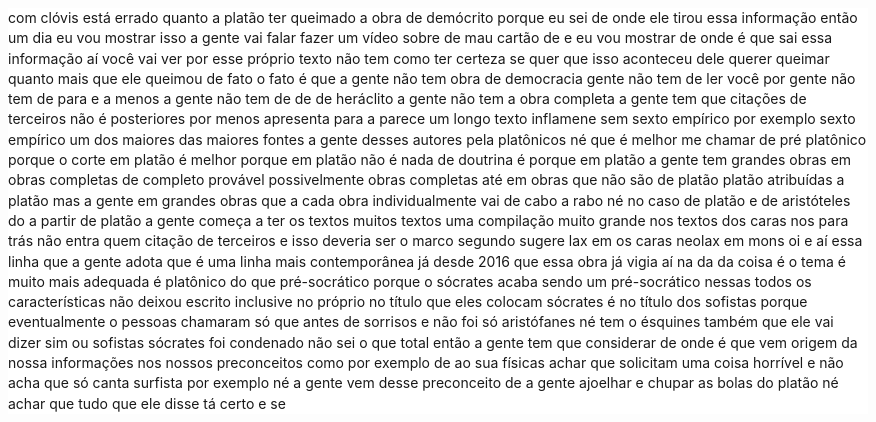 com clóvis está errado quanto a platão
ter queimado a obra de demócrito porque
eu sei de onde ele tirou essa informação
então um dia eu vou mostrar isso a gente
vai falar fazer um vídeo sobre de mau
cartão de e eu vou mostrar de onde é que
sai essa informação aí você vai ver por
esse próprio texto não tem como ter
certeza se quer que isso aconteceu dele
querer queimar quanto mais que ele
queimou de fato o fato é que a gente não
tem obra de democracia gente não tem de
ler você por gente não tem de para
e a menos a gente não tem de de de
heráclito a gente não tem a obra
completa a gente tem que citações de
terceiros não é posteriores por menos
apresenta para a parece um longo texto
inflamene sem sexto empírico por exemplo
sexto empírico um dos maiores das
maiores fontes a gente desses autores
pela platônicos né que é melhor me
chamar de pré platônico porque o corte
em platão é melhor porque em platão não
é nada de doutrina é porque em platão a
gente tem grandes obras em obras
completas de completo provável
possivelmente obras completas até em
obras que não são de platão platão
atribuídas a platão mas a gente em
grandes obras que a cada obra
individualmente vai de cabo a rabo né no
caso de platão e de aristóteles do a
partir de platão a gente começa a ter os
textos muitos textos uma compilação
muito grande nos textos dos caras nos
para trás não entra quem citação de
terceiros e isso deveria ser o marco
segundo sugere lax em os caras neolax em
mons
oi e aí essa linha que a gente adota que
é uma linha mais contemporânea já desde
2016 que essa obra já vigia aí na da da
coisa é o tema é muito mais adequada é
platônico do que pré-socrático porque o
sócrates acaba sendo um pré-socrático
nessas todos os características não
deixou escrito inclusive no próprio no
título que eles colocam sócrates é no
título dos sofistas porque eventualmente
o pessoas chamaram só que antes de
sorrisos e não foi só aristófanes né tem
o ésquines também que ele vai dizer sim
ou sofistas sócrates foi condenado não
sei o que total então a gente tem que
considerar de onde é que vem origem da
nossa informações nos nossos
preconceitos como por exemplo de ao sua
físicas achar que solicitam uma coisa
horrível e não acha que só canta
surfista por exemplo né a gente vem
desse preconceito de a gente ajoelhar e
chupar as bolas do platão né achar que
tudo que ele disse tá certo e se